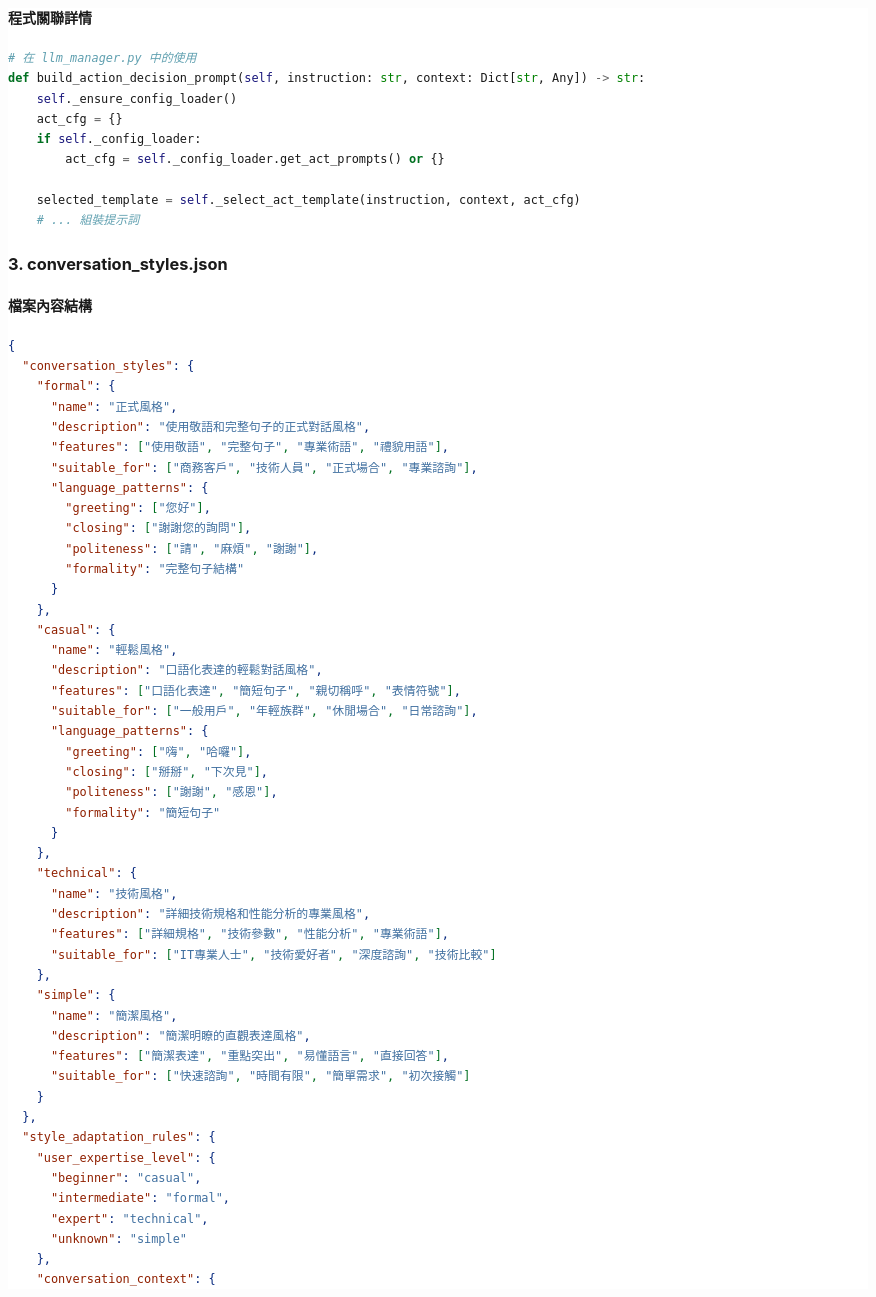 #### 程式關聯詳情
```python
# 在 llm_manager.py 中的使用
def build_action_decision_prompt(self, instruction: str, context: Dict[str, Any]) -> str:
    self._ensure_config_loader()
    act_cfg = {}
    if self._config_loader:
        act_cfg = self._config_loader.get_act_prompts() or {}
    
    selected_template = self._select_act_template(instruction, context, act_cfg)
    # ... 組裝提示詞
```

### 3. conversation_styles.json

#### 檔案內容結構
```json
{
  "conversation_styles": {
    "formal": {
      "name": "正式風格",
      "description": "使用敬語和完整句子的正式對話風格",
      "features": ["使用敬語", "完整句子", "專業術語", "禮貌用語"],
      "suitable_for": ["商務客戶", "技術人員", "正式場合", "專業諮詢"],
      "language_patterns": {
        "greeting": ["您好"],
        "closing": ["謝謝您的詢問"],
        "politeness": ["請", "麻煩", "謝謝"],
        "formality": "完整句子結構"
      }
    },
    "casual": {
      "name": "輕鬆風格",
      "description": "口語化表達的輕鬆對話風格",
      "features": ["口語化表達", "簡短句子", "親切稱呼", "表情符號"],
      "suitable_for": ["一般用戶", "年輕族群", "休閒場合", "日常諮詢"],
      "language_patterns": {
        "greeting": ["嗨", "哈囉"],
        "closing": ["掰掰", "下次見"],
        "politeness": ["謝謝", "感恩"],
        "formality": "簡短句子"
      }
    },
    "technical": {
      "name": "技術風格",
      "description": "詳細技術規格和性能分析的專業風格",
      "features": ["詳細規格", "技術參數", "性能分析", "專業術語"],
      "suitable_for": ["IT專業人士", "技術愛好者", "深度諮詢", "技術比較"]
    },
    "simple": {
      "name": "簡潔風格",
      "description": "簡潔明瞭的直觀表達風格",
      "features": ["簡潔表達", "重點突出", "易懂語言", "直接回答"],
      "suitable_for": ["快速諮詢", "時間有限", "簡單需求", "初次接觸"]
    }
  },
  "style_adaptation_rules": {
    "user_expertise_level": {
      "beginner": "casual",
      "intermediate": "formal",
      "expert": "technical",
      "unknown": "simple"
    },
    "conversation_context": {
```